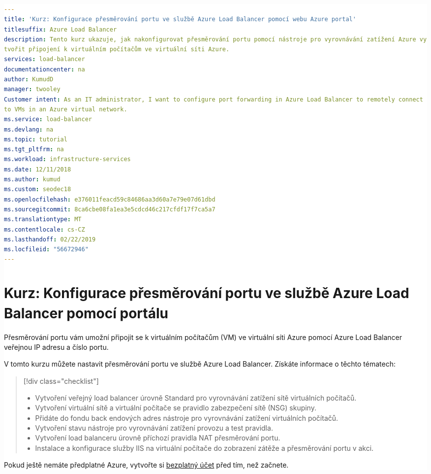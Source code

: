 ```yaml
---
title: 'Kurz: Konfigurace přesměrování portu ve službě Azure Load Balancer pomocí webu Azure portal'
titlesuffix: Azure Load Balancer
description: Tento kurz ukazuje, jak nakonfigurovat přesměrování portu pomocí nástroje pro vyrovnávání zatížení Azure vytvořit připojení k virtuálním počítačům ve virtuální síti Azure.
services: load-balancer
documentationcenter: na
author: KumudD
manager: twooley
Customer intent: As an IT administrator, I want to configure port forwarding in Azure Load Balancer to remotely connect to VMs in an Azure virtual network.
ms.service: load-balancer
ms.devlang: na
ms.topic: tutorial
ms.tgt_pltfrm: na
ms.workload: infrastructure-services
ms.date: 12/11/2018
ms.author: kumud
ms.custom: seodec18
ms.openlocfilehash: e376011feacd59c84686aa3d60a7e79e07d61dbd
ms.sourcegitcommit: 8ca6cbe08fa1ea3e5cdcd46c217cfdf17f7ca5a7
ms.translationtype: MT
ms.contentlocale: cs-CZ
ms.lasthandoff: 02/22/2019
ms.locfileid: "56672946"
---
```

# <a name="tutorial-configure-port-forwarding-in-azure-load-balancer-using-the-portal"></a>Kurz: Konfigurace přesměrování portu ve službě Azure Load Balancer pomocí portálu

Přesměrování portu vám umožní připojit se k virtuálním počítačům (VM) ve virtuální síti Azure pomocí Azure Load Balancer veřejnou IP adresu a číslo portu. 

V tomto kurzu můžete nastavit přesměrování portu ve službě Azure Load Balancer. Získáte informace o těchto tématech:

> [!div class="checklist"]
> * Vytvoření veřejný load balancer úrovně Standard pro vyrovnávání zatížení sítě virtuálních počítačů. 
> * Vytvoření virtuální sítě a virtuální počítače se pravidlo zabezpečení sítě (NSG) skupiny. 
> * Přidáte do fondu back endových adres nástroje pro vyrovnávání zatížení virtuálních počítačů.
> * Vytvoření stavu nástroje pro vyrovnávání zatížení provozu a test pravidla.
> * Vytvoření load balanceru úrovně příchozí pravidla NAT přesměrování portu.
> * Instalace a konfigurace služby IIS na virtuální počítače do zobrazení zátěže a přesměrování portu v akci.

Pokud ještě nemáte předplatné Azure, vytvořte si [bezplatný účet](https://azure.microsoft.com/free/?WT.mc_id=A261C142F) před tím, než začnete. 
